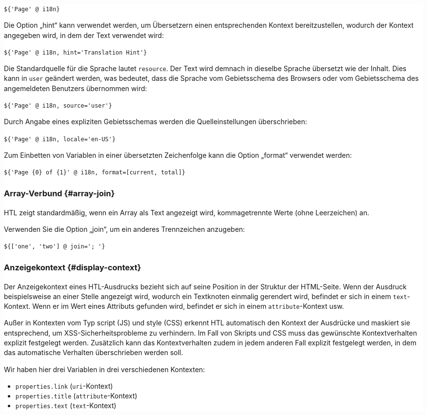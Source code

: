 ```xml
${'Page' @ i18n}
```

Die Option „hint“ kann verwendet werden, um Übersetzern einen entsprechenden Kontext bereitzustellen, wodurch der Kontext angegeben wird, in dem der Text verwendet wird:

```xml
${'Page' @ i18n, hint='Translation Hint'}
```

Die Standardquelle für die Sprache lautet `resource`. Der Text wird demnach in dieselbe Sprache übersetzt wie der Inhalt. Dies kann in `user` geändert werden, was bedeutet, dass die Sprache vom Gebietsschema des Browsers oder vom Gebietsschema des angemeldeten Benutzers übernommen wird:

```xml
${'Page' @ i18n, source='user'}
```

Durch Angabe eines expliziten Gebietsschemas werden die Quelleinstellungen überschrieben:

```xml
${'Page' @ i18n, locale='en-US'}
```

Zum Einbetten von Variablen in einer übersetzten Zeichenfolge kann die Option „format“ verwendet werden:

```xml
${'Page {0} of {1}' @ i18n, format=[current, total]}
```

### Array-Verbund  {#array-join}

HTL zeigt standardmäßig, wenn ein Array als Text angezeigt wird, kommagetrennte Werte (ohne Leerzeichen) an.

Verwenden Sie die Option „join“, um ein anderes Trennzeichen anzugeben:

```xml
${['one', 'two'] @ join='; '}
```

### Anzeigekontext  {#display-context}

Der Anzeigekontext eines HTL-Ausdrucks bezieht sich auf seine Position in der Struktur der HTML-Seite. Wenn der Ausdruck beispielsweise an einer Stelle angezeigt wird, wodurch ein Textknoten einmalig gerendert wird, befindet er sich in einem `text`-Kontext. Wenn er im Wert eines Attributs gefunden wird, befindet er sich in einem `attribute`-Kontext usw.

Außer in Kontexten vom Typ script (JS) und style (CSS) erkennt HTL automatisch den Kontext der Ausdrücke und maskiert sie entsprechend, um XSS-Sicherheitsprobleme zu verhindern. Im Fall von Skripts und CSS muss das gewünschte Kontextverhalten explizit festgelegt werden. Zusätzlich kann das Kontextverhalten zudem in jedem anderen Fall explizit festgelegt werden, in dem das automatische Verhalten überschrieben werden soll.

Wir haben hier drei Variablen in drei verschiedenen Kontexten:

* `properties.link` (`uri`-Kontext)
* `properties.title` (`attribute`-Kontext)
* `properties.text` (`text`-Kontext)
